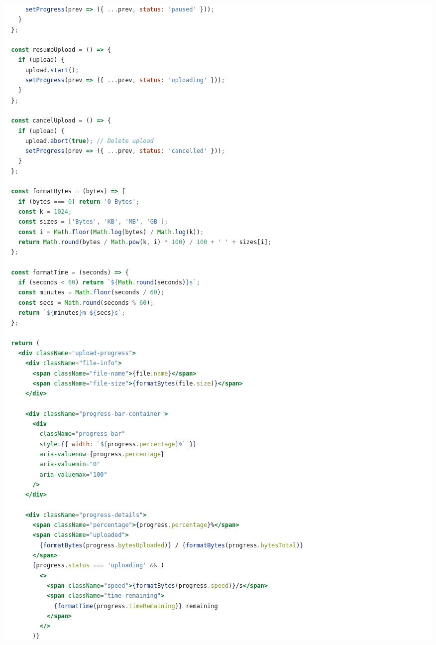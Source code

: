 ```jsx
      setProgress(prev => ({ ...prev, status: 'paused' }));
    }
  };

  const resumeUpload = () => {
    if (upload) {
      upload.start();
      setProgress(prev => ({ ...prev, status: 'uploading' }));
    }
  };

  const cancelUpload = () => {
    if (upload) {
      upload.abort(true); // Delete upload
      setProgress(prev => ({ ...prev, status: 'cancelled' }));
    }
  };

  const formatBytes = (bytes) => {
    if (bytes === 0) return '0 Bytes';
    const k = 1024;
    const sizes = ['Bytes', 'KB', 'MB', 'GB'];
    const i = Math.floor(Math.log(bytes) / Math.log(k));
    return Math.round(bytes / Math.pow(k, i) * 100) / 100 + ' ' + sizes[i];
  };

  const formatTime = (seconds) => {
    if (seconds < 60) return `${Math.round(seconds)}s`;
    const minutes = Math.floor(seconds / 60);
    const secs = Math.round(seconds % 60);
    return `${minutes}m ${secs}s`;
  };

  return (
    <div className="upload-progress">
      <div className="file-info">
        <span className="file-name">{file.name}</span>
        <span className="file-size">{formatBytes(file.size)}</span>
      </div>

      <div className="progress-bar-container">
        <div
          className="progress-bar"
          style={{ width: `${progress.percentage}%` }}
          aria-valuenow={progress.percentage}
          aria-valuemin="0"
          aria-valuemax="100"
        />
      </div>

      <div className="progress-details">
        <span className="percentage">{progress.percentage}%</span>
        <span className="uploaded">
          {formatBytes(progress.bytesUploaded)} / {formatBytes(progress.bytesTotal)}
        </span>
        {progress.status === 'uploading' && (
          <>
            <span className="speed">{formatBytes(progress.speed)}/s</span>
            <span className="time-remaining">
              {formatTime(progress.timeRemaining)} remaining
            </span>
          </>
        )}
```